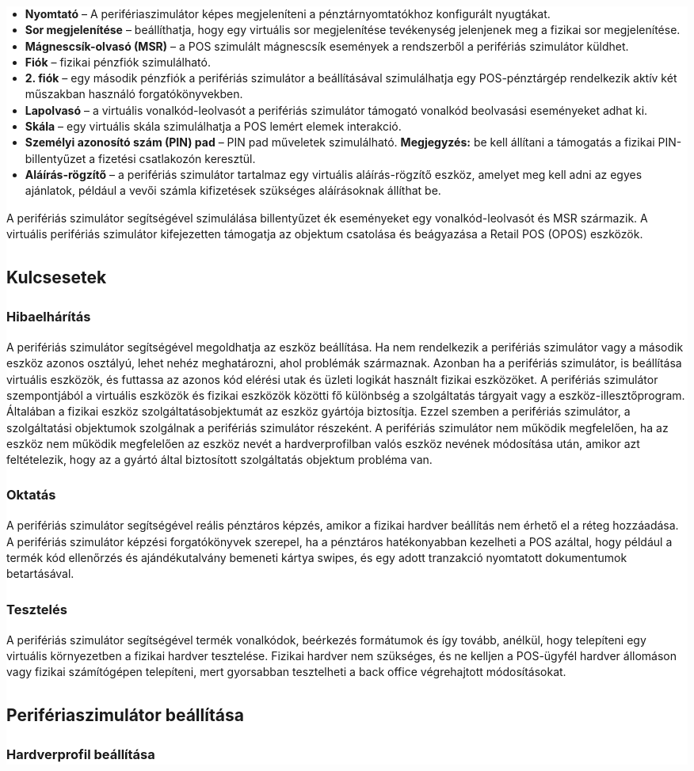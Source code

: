 -   **Nyomtató** – A perifériaszimulátor képes megjeleníteni a pénztárnyomtatókhoz konfigurált nyugtákat.
-   **Sor megjelenítése** – beállíthatja, hogy egy virtuális sor megjelenítése tevékenység jelenjenek meg a fizikai sor megjelenítése.
-   **Mágnescsík-olvasó (MSR)** – a POS szimulált mágnescsík események a rendszerből a perifériás szimulátor küldhet.
-   **Fiók** – fizikai pénzfiók szimulálható.
-   **2. fiók** – egy második pénzfiók a perifériás szimulátor a beállításával szimulálhatja egy POS-pénztárgép rendelkezik aktív két műszakban használó forgatókönyvekben.
-   **Lapolvasó** – a virtuális vonalkód-leolvasót a perifériás szimulátor támogató vonalkód beolvasási eseményeket adhat ki.
-   **Skála** – egy virtuális skála szimulálhatja a POS lemért elemek interakció.
-   **Személyi azonosító szám (PIN) pad** – PIN pad műveletek szimulálható. **Megjegyzés:** be kell állítani a támogatás a fizikai PIN-billentyűzet a fizetési csatlakozón keresztül.
-   **Aláírás-rögzítő** – a perifériás szimulátor tartalmaz egy virtuális aláírás-rögzítő eszköz, amelyet meg kell adni az egyes ajánlatok, például a vevői számla kifizetések szükséges aláírásoknak állíthat be.

A perifériás szimulátor segítségével szimulálása billentyűzet ék eseményeket egy vonalkód-leolvasót és MSR származik. A virtuális perifériás szimulátor kifejezetten támogatja az objektum csatolása és beágyazása a Retail POS (OPOS) eszközök.

## <a name="key-scenarios"></a>Kulcsesetek
### <a name="troubleshooting"></a>Hibaelhárítás

A perifériás szimulátor segítségével megoldhatja az eszköz beállítása. Ha nem rendelkezik a perifériás szimulátor vagy a második eszköz azonos osztályú, lehet nehéz meghatározni, ahol problémák származnak. Azonban ha a perifériás szimulátor, is beállítása virtuális eszközök, és futtassa az azonos kód elérési utak és üzleti logikát használt fizikai eszközöket. A perifériás szimulátor szempontjából a virtuális eszközök és fizikai eszközök közötti fő különbség a szolgáltatás tárgyait vagy a eszköz-illesztőprogram. Általában a fizikai eszköz szolgáltatásobjektumát az eszköz gyártója biztosítja. Ezzel szemben a perifériás szimulátor, a szolgáltatási objektumok szolgálnak a perifériás szimulátor részeként. A perifériás szimulátor nem működik megfelelően, ha az eszköz nem működik megfelelően az eszköz nevét a hardverprofilban valós eszköz nevének módosítása után, amikor azt feltételezik, hogy az a gyártó által biztosított szolgáltatás objektum probléma van.

### <a name="training"></a>Oktatás

A perifériás szimulátor segítségével reális pénztáros képzés, amikor a fizikai hardver beállítás nem érhető el a réteg hozzáadása. A perifériás szimulátor képzési forgatókönyvek szerepel, ha a pénztáros hatékonyabban kezelheti a POS azáltal, hogy például a termék kód ellenőrzés és ajándékutalvány bemeneti kártya swipes, és egy adott tranzakció nyomtatott dokumentumok betartásával.

### <a name="testing"></a>Tesztelés

A perifériás szimulátor segítségével termék vonalkódok, beérkezés formátumok és így tovább, anélkül, hogy telepíteni egy virtuális környezetben a fizikai hardver tesztelése. Fizikai hardver nem szükséges, és ne kelljen a POS-ügyfél hardver állomáson vagy fizikai számítógépen telepíteni, mert gyorsabban tesztelheti a back office végrehajtott módosításokat.

## <a name="set-up-the-peripheral-simulator"></a>Perifériaszimulátor beállítása
### <a name="set-up-a-hardware-profile"></a>Hardverprofil beállítása
